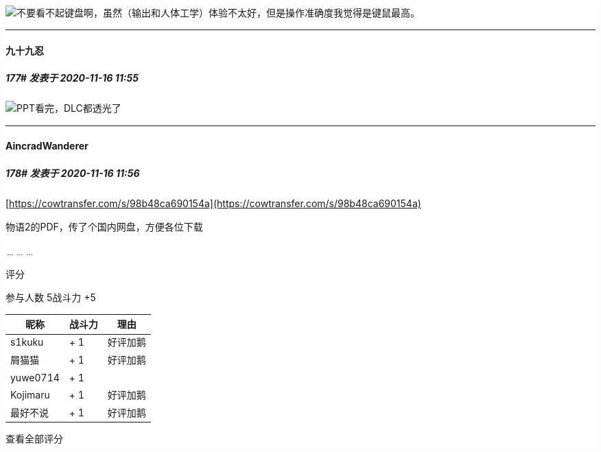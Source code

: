 

<img src="https://static.saraba1st.com/image/smiley/face2017/047.png" referrerpolicy="no-referrer">不要看不起键盘啊，虽然（输出和人体工学）体验不太好，但是操作准确度我觉得是键鼠最高。







*****

####  九十九忍  
##### 177#       发表于 2020-11-16 11:55



<img src="https://static.saraba1st.com/image/smiley/face2017/091.png" referrerpolicy="no-referrer">PPT看完，DLC都透光了







*****

####  AincradWanderer  
##### 178#       发表于 2020-11-16 11:56



[https://cowtransfer.com/s/98b48ca690154a](https://cowtransfer.com/s/98b48ca690154a)


物语2的PDF，传了个国内网盘，方便各位下载



﹍﹍﹍

评分





 参与人数 5战斗力 +5

|昵称|战斗力|理由|
|----|---|---|
| s1kuku| + 1|好评加鹅|
| 屑猫猫| + 1|好评加鹅|
| yuwe0714| + 1||
| Kojimaru| + 1|好评加鹅|
| 最好不说| + 1|好评加鹅|



查看全部评分



